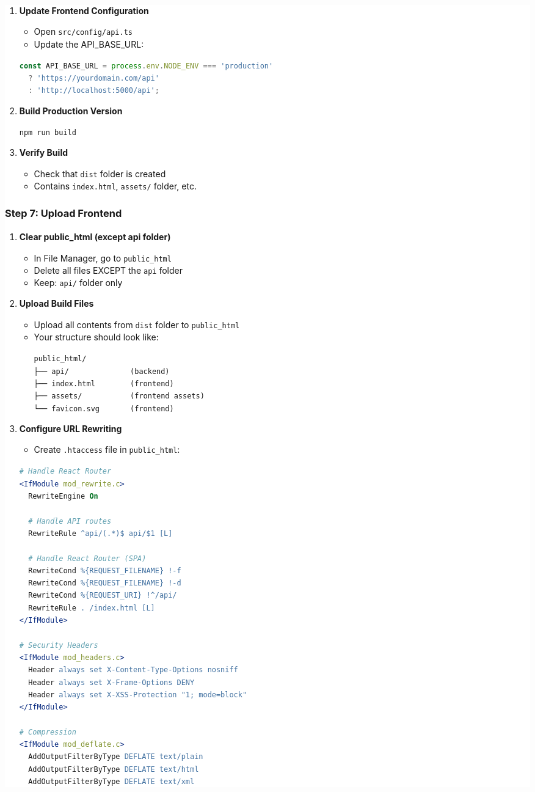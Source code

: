1. **Update Frontend Configuration**
   - Open `src/config/api.ts`
   - Update the API_BASE_URL:

   ```typescript
   const API_BASE_URL = process.env.NODE_ENV === 'production' 
     ? 'https://yourdomain.com/api' 
     : 'http://localhost:5000/api';
   ```

2. **Build Production Version**
   ```bash
   npm run build
   ```

3. **Verify Build**
   - Check that `dist` folder is created
   - Contains `index.html`, `assets/` folder, etc.

### Step 7: Upload Frontend

1. **Clear public_html (except api folder)**
   - In File Manager, go to `public_html`
   - Delete all files EXCEPT the `api` folder
   - Keep: `api/` folder only

2. **Upload Build Files**
   - Upload all contents from `dist` folder to `public_html`
   - Your structure should look like:
     ```
     public_html/
     ├── api/              (backend)
     ├── index.html        (frontend)
     ├── assets/           (frontend assets)
     └── favicon.svg       (frontend)
     ```

3. **Configure URL Rewriting**
   - Create `.htaccess` file in `public_html`:

   ```apache
   # Handle React Router
   <IfModule mod_rewrite.c>
     RewriteEngine On
     
     # Handle API routes
     RewriteRule ^api/(.*)$ api/$1 [L]
     
     # Handle React Router (SPA)
     RewriteCond %{REQUEST_FILENAME} !-f
     RewriteCond %{REQUEST_FILENAME} !-d
     RewriteCond %{REQUEST_URI} !^/api/
     RewriteRule . /index.html [L]
   </IfModule>

   # Security Headers
   <IfModule mod_headers.c>
     Header always set X-Content-Type-Options nosniff
     Header always set X-Frame-Options DENY
     Header always set X-XSS-Protection "1; mode=block"
   </IfModule>

   # Compression
   <IfModule mod_deflate.c>
     AddOutputFilterByType DEFLATE text/plain
     AddOutputFilterByType DEFLATE text/html
     AddOutputFilterByType DEFLATE text/xml
   ```